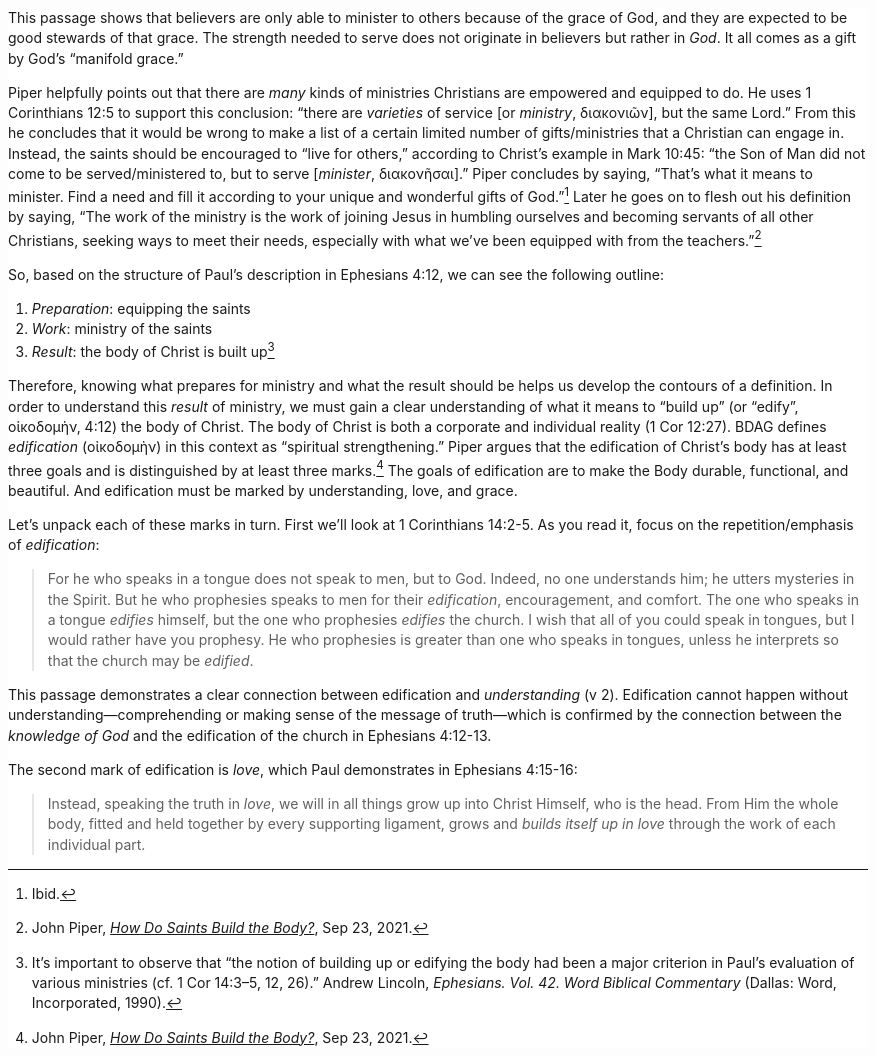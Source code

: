 This passage shows that believers are only able to minister to others because of the grace of God, and they are expected to be good stewards of that grace. The strength needed to serve does not originate in believers but rather in _God_. It all comes as a gift by God’s “manifold grace.”

Piper helpfully points out that there are _many_ kinds of ministries Christians are empowered and equipped to do. He uses 1 Corinthians 12:5 to support this conclusion: “there are _varieties_ of service [or _ministry_, διακονιῶν], but the same Lord.” From this he concludes that it would be wrong to make a list of a certain limited number of gifts/ministries that a Christian can engage in. Instead, the saints should be encouraged to “live for others,” according to Christ’s example in Mark 10:45: “the Son of Man did not come to be served/ministered to, but to serve [_minister_, διακονῆσαι].” Piper concludes by saying, “That’s what it means to minister. Find a need and fill it according to your unique and wonderful gifts of God.”[^18] Later he goes on to flesh out his definition by saying, “The work of the ministry is the work of joining Jesus in humbling ourselves and becoming servants of all other Christians, seeking ways to meet their needs, especially with what we’ve been equipped with from the teachers.”[^19]

So, based on the structure of Paul’s description in Ephesians 4:12, we can see the following outline:



1. _Preparation_: equipping the saints
2. _Work_: ministry of the saints
3. _Result_: the body of Christ is built up[^20]

Therefore, knowing what prepares for ministry and what the result should be helps us develop the contours of a definition. In order to understand this _result_ of ministry, we must gain a clear understanding of what it means to “build up” (or “edify”, οἰκοδομὴν, 4:12) the body of Christ. The body of Christ is both a corporate and individual reality (1 Cor 12:27). BDAG defines _edification_ (οἰκοδομὴν) in this context as “spiritual strengthening.” Piper argues that the edification of Christ’s body has at least three goals and is distinguished by at least three marks.[^21] The goals of edification are to make the Body durable, functional, and beautiful. And edification must be marked by understanding, love, and grace.

Let’s unpack each of these marks in turn. First we’ll look at 1 Corinthians 14:2-5. As you read it, focus on the repetition/emphasis of _edification_:


> For he who speaks in a tongue does not speak to men, but to God. Indeed, no one understands him; he utters mysteries in the Spirit. But he who prophesies speaks to men for their _edification_, encouragement, and comfort. The one who speaks in a tongue _edifies_ himself, but the one who prophesies _edifies_ the church. I wish that all of you could speak in tongues, but I would rather have you prophesy. He who prophesies is greater than one who speaks in tongues, unless he interprets so that the church may be _edified_.

This passage demonstrates a clear connection between edification and _understanding_ (v 2). Edification cannot happen without understanding—comprehending or making sense of the message of truth—which is confirmed by the connection between the _knowledge of God_ and the edification of the church in Ephesians 4:12-13.

The second mark of edification is _love_, which Paul demonstrates in Ephesians 4:15-16:


> Instead, speaking the truth in _love_, we will in all things grow up into Christ Himself, who is the head. From Him the whole body, fitted and held together by every supporting ligament, grows and _builds itself up in love_ through the work of each individual part.


[^1]: See, for example: John Mark Comer, [_There’s No Difference Between ‘Spiritual’ and ‘Secular’_](https://relevantmagazine.com/faith/theres-no-difference-between-spiritual-and-secular), June 16, 2021.
[^2]: Dr. Art Lindsley, [_What the ‘Priesthood of All Believers’ Means for Your Work_](https://www.christianlegalsociety.org/project/what-the-priesthood-of-all-believers-means-for-your-work/).
[^3]: Here we are not using the word “priesthood” in the sense of the Roman Catholic conception, but always in the protestant sense of the "priesthood of all believers," wherein all Christians have direct access to God through faith in Christ, not mediated through a human priest.
[^4]: The source could not be found after an extensive search, and there exists a strong possibility that Luther is being misquoted.
[^5]: [An Open Letter to The Christian Nobility](https://www.projectwittenberg.org/pub/resources/text/wittenberg/luther/web/nblty-03.html) –  “Therefore, just as those who are now called ‘spiritual’ – priests, bishops or popes – are neither different from other Christians nor superior to them, except that they are charged with the administration of the Word of God and the sacraments, which is their work and office, so it is with the temporal authorities, – they bear sword and rod with which to punish the evil and to protect die good. A cobbler, a smith, a farmer, each has the work and office of his trade, and yet they are all alike consecrated priests and bishops, and every one by means of his own work or office must benefit and serve every other, that in this way many kinds of work may be done for the bodily and spiritual welfare of the community, even as all the members of the body serve one another.”
[^6]: Ronald Trail, _An Exegetical Summary of 1 Corinthians 10–16_, 2nd ed. (Dallas: SIL International, 2008).
[^7]: Martha King, _An Exegetical Summary of Colossians,_ 2nd ed. (Dallas: SIL International, 2008).
[^8]: David Abernathy, _An Exegetical Summary of Romans 9–16_ (Dallas: SIL International, 2009).
[^9]: Douglas J. Moo, _The Epistle to the Romans_, The New International Commentary on the New Testament (Grand Rapids: Eerdmans, 1996).
[^10]: An alternative interpretation is that Romans 12:1 is primarily focused on sexual purity, as referenced earlier in Romans 1:24, 6:13, 6:19, 7:5, 8:13. These passages collectively emphasize the importance of presenting one's literal body as pure and untainted by sin. While the broader context of Romans does address the overarching theme of resisting sinful desires in general, the specific call to offer one's body as a living sacrifice seems particularly focused on maintaining purity. This interpretation is supported by Romans 6:13, which starkly illustrates the contrast: "Do not present the parts of your body to sin as instruments of wickedness, but present yourselves to God as those who have been brought from death to life; and present the parts of your body to Him as instruments of righteousness." Additionally, Romans 6:19 reinforces this theme by reminding believers of their past, when they offered the parts of their body "in slavery to impurity." The persistent call across these references is to a transformation from impurity to sanctity in physical bodies. There may be an overextension of this theme by commentators into broader aspects of life, which only comes later as a culmination of the sexual purity focus.
[^11]: reformedbooksonline.com, [_Definitions of Worship_](https://reformedbooksonline.com/on-the-definition-of-worship/#definitions).
[^12]: D.A. Carson, _Exegetical Fallacies_ (Baker, 1996), 60-61.
[^13]: See Moisés Silva, _Biblical Words and Their Meaning_ (Zondervan, 1995), 25-27.
[^14]: Some samples of its use from the NETS translation of the Septuagint: “And as for me, I have taken your brothers the Levites from the midst of Israel's sons, as a gift given to the Lord, to minister in the ministries of the tent of witness. And you and your sons with you shall maintain your priestly office according to the whole manner of the altar and that which is within the veil. And you shall minister in the ministry as a gift of your priesthood, and the alien who comes near shall die” (Num 18:6-7). “And to the sons of Levi, behold, I have given every tithe in Israel as an allotment for their ministries, as much as they minister in the ministry in the tent of witness” (Num 18:21). “This is not a small thing for you, is it, that the God of Israel has separated you from the congregation of Israel and brought you to himself to minister in the services of the tent of the Lord and to stand by before the congregation to serve them?” (Num 16:9). “And you shall eat it in every place, you and your households, because this is a wage for you for your ministries in the tent of witness” (Num 18:31). “And they ministered with instruments before the tent of the house of witness until Solomon had built the Lord’s house in Jerusalem, and they stood according to their rule at their ministrations” (1 Chron 6:17).
[^15]: James Strong and John McClintock, [_The Cyclopedia of Biblical, Theological, and Ecclesiastical Literature_](https://www.biblicalcyclopedia.com/M/ministry.html) (Haper and Brothers; NY; 1880).
[^16]: John Piper, [_Who Are the Ministers in the Church?_](https://www.desiringgod.org/labs/who-are-the-ministers-in-the-church), Sep 21, 2021.
[^17]: Glenn Graham. _An Exegetical Summary of Ephesians_, 2nd ed. (Dallas: SIL International, 2008).
[^18]: Ibid.
[^19]: John Piper, [_How Do Saints Build the Body?_](https://www.desiringgod.org/labs/how-do-saints-build-the-body), Sep 23, 2021.
[^20]: It’s important to observe that “the notion of building up or edifying the body had been a major criterion in Paul’s evaluation of various ministries (cf. 1 Cor 14:3–5, 12, 26).” Andrew Lincoln, _Ephesians. Vol. 42. Word Biblical Commentary_ (Dallas: Word, Incorporated, 1990).
[^21]: John Piper, [_How Do Saints Build the Body?_](https://www.desiringgod.org/labs/how-do-saints-build-the-body), Sep 23, 2021.
[^22]: Ibid.
[^23]: John Durham, _Exodus. Vol. 3. Word Biblical Commentary_ (Dallas: Word, Incorporated, 1987).
[^24]: Contra the ancient heresy of gnosticism which was characterized by a dualistic view of reality, sharply distinguishing between the spiritual (considered good) and the material (considered evil or irrelevant).
[^25]: While God also expects believers to show mercy and compassion to the destitute outside the Church (Isaiah 1:17, Amos 5:24, Luke 10:25-37), mercy ministry, as it was practiced by the apostles and Early Church, was _focused_ on expressing the communion of the saints by contributing to the needs _of the saints_. For more on this: William H. Smith, [_Mercy Ministries: Two Perspectives_](https://www.modernreformation.org/resources/articles/mercy-ministries-two-perspectives-2), May 3, 2007.
[^26]: For example, an unacceptable conclusion would be that opening a burger chain is ministry because it involves serving food, since the apostles served food to destitute widows among the burgeoning early church. Giving away food to the destitute in the body of Christ is very different from _selling_ food to those who are not destitute outside the body of Christ.
[^27]: Randy Alcorn, _Money, Possessions, and Eternity_ (Tyndale House, 2003), 152.
[^28]: Ronald Trail, _An Exegetical Summary of 1 Corinthians 1–9_ (Dallas: SIL International, 2008).
[^29]: Conley Owens, _The Dorean Principle,_ ["The Reward of Servanthood"](https://thedoreanprinciple.org/#c5_4).
[^30]: See _[The Dorean Principle](https://thedoreanprinciple.org/)_, “[The Command to Freely Give](https://sellingjesus.org/articles/freely-give),” “[Does Jesus’ Command to ‘Freely Give’ Apply Today?](https://sellingjesus.org/articles/freely-give-today)”
[^31]: A person to whom legal title to property is entrusted to use for another's benefit.